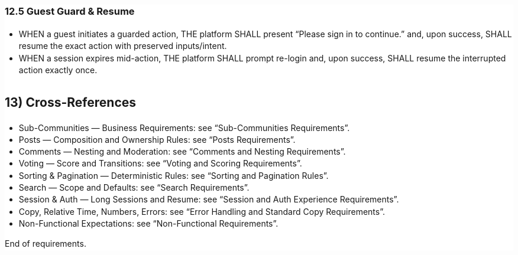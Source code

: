 ### 12.5 Guest Guard & Resume
- WHEN a guest initiates a guarded action, THE platform SHALL present “Please sign in to continue.” and, upon success, SHALL resume the exact action with preserved inputs/intent.
- WHEN a session expires mid-action, THE platform SHALL prompt re-login and, upon success, SHALL resume the interrupted action exactly once.

## 13) Cross-References
- Sub-Communities — Business Requirements: see “Sub-Communities Requirements”.
- Posts — Composition and Ownership Rules: see “Posts Requirements”.
- Comments — Nesting and Moderation: see “Comments and Nesting Requirements”.
- Voting — Score and Transitions: see “Voting and Scoring Requirements”.
- Sorting & Pagination — Deterministic Rules: see “Sorting and Pagination Rules”.
- Search — Scope and Defaults: see “Search Requirements”.
- Session & Auth — Long Sessions and Resume: see “Session and Auth Experience Requirements”.
- Copy, Relative Time, Numbers, Errors: see “Error Handling and Standard Copy Requirements”.
- Non-Functional Expectations: see “Non-Functional Requirements”.

End of requirements.